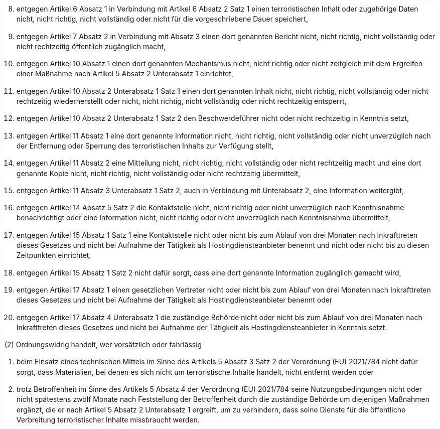 8. entgegen Artikel 6 Absatz 1 in Verbindung mit Artikel 6 Absatz 2 Satz 1 einen terroristischen Inhalt oder zugehörige Daten nicht, nicht richtig, nicht vollständig oder nicht für die vorgeschriebene Dauer speichert,

9. entgegen Artikel 7 Absatz 2 in Verbindung mit Absatz 3 einen dort genannten Bericht nicht, nicht richtig, nicht vollständig oder nicht rechtzeitig öffentlich zugänglich macht,

10. entgegen Artikel 10 Absatz 1 einen dort genannten Mechanismus nicht, nicht richtig oder nicht zeitgleich mit dem Ergreifen einer Maßnahme nach Artikel 5 Absatz 2 Unterabsatz 1 einrichtet,

11. entgegen Artikel 10 Absatz 2 Unterabsatz 1 Satz 1 einen dort genannten Inhalt nicht, nicht richtig, nicht vollständig oder nicht rechtzeitig wiederherstellt oder nicht, nicht richtig, nicht vollständig oder nicht rechtzeitig entsperrt,

12. entgegen Artikel 10 Absatz 2 Unterabsatz 1 Satz 2 den Beschwerdeführer nicht oder nicht rechtzeitig in Kenntnis setzt,

13. entgegen Artikel 11 Absatz 1 eine dort genannte Information nicht, nicht richtig, nicht vollständig oder nicht unverzüglich nach der Entfernung oder Sperrung des terroristischen Inhalts zur Verfügung stellt,

14. entgegen Artikel 11 Absatz 2 eine Mitteilung nicht, nicht richtig, nicht vollständig oder nicht rechtzeitig macht und eine dort genannte Kopie nicht, nicht richtig, nicht vollständig oder nicht rechtzeitig übermittelt,

15. entgegen Artikel 11 Absatz 3 Unterabsatz 1 Satz 2, auch in Verbindung mit Unterabsatz 2, eine Information weitergibt,

16. entgegen Artikel 14 Absatz 5 Satz 2 die Kontaktstelle nicht, nicht richtig oder nicht unverzüglich nach Kenntnisnahme benachrichtigt oder eine Information nicht, nicht richtig oder nicht unverzüglich nach Kenntnisnahme übermittelt,

17. entgegen Artikel 15 Absatz 1 Satz 1 eine Kontaktstelle nicht oder nicht bis zum Ablauf von drei Monaten nach Inkrafttreten dieses Gesetzes und nicht bei Aufnahme der Tätigkeit als Hostingdiensteanbieter benennt und nicht oder nicht bis zu diesen Zeitpunkten einrichtet,

18. entgegen Artikel 15 Absatz 1 Satz 2 nicht dafür sorgt, dass eine dort genannte Information zugänglich gemacht wird,

19. entgegen Artikel 17 Absatz 1 einen gesetzlichen Vertreter nicht oder nicht bis zum Ablauf von drei Monaten nach Inkrafttreten dieses Gesetzes und nicht bei Aufnahme der Tätigkeit als Hostingdiensteanbieter benennt oder

20. entgegen Artikel 17 Absatz 4 Unterabsatz 1 die zuständige Behörde nicht oder nicht bis zum Ablauf von drei Monaten nach Inkrafttreten dieses Gesetzes und nicht bei Aufnahme der Tätigkeit als Hostingdiensteanbieter in Kenntnis setzt.

(2) Ordnungswidrig handelt, wer vorsätzlich oder fahrlässig

1. beim Einsatz eines technischen Mittels im Sinne des Artikels 5 Absatz 3 Satz 2 der Verordnung (EU) 2021/784 nicht dafür sorgt, dass Materialien, bei denen es sich nicht um terroristische Inhalte handelt, nicht entfernt werden oder

2. trotz Betroffenheit im Sinne des Artikels 5 Absatz 4 der Verordnung (EU) 2021/784 seine Nutzungsbedingungen nicht oder nicht spätestens zwölf Monate nach Feststellung der Betroffenheit durch die zuständige Behörde um diejenigen Maßnahmen ergänzt, die er nach Artikel 5 Absatz 2 Unterabsatz 1 ergreift, um zu verhindern, dass seine Dienste für die öffentliche Verbreitung terroristischer Inhalte missbraucht werden.
